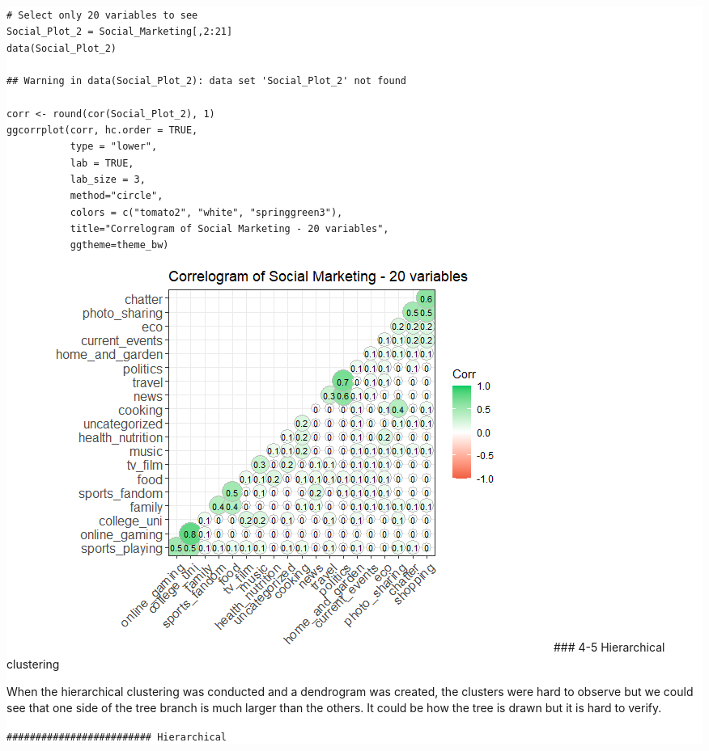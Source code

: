     # Select only 20 variables to see
    Social_Plot_2 = Social_Marketing[,2:21]
    data(Social_Plot_2)

    ## Warning in data(Social_Plot_2): data set 'Social_Plot_2' not found

    corr <- round(cor(Social_Plot_2), 1)
    ggcorrplot(corr, hc.order = TRUE, 
               type = "lower", 
               lab = TRUE, 
               lab_size = 3, 
               method="circle", 
               colors = c("tomato2", "white", "springgreen3"), 
               title="Correlogram of Social Marketing - 20 variables", 
               ggtheme=theme_bw)

![](PredFinal_1_files/figure-markdown_strict/unnamed-chunk-33-2.png)
\#\#\# 4-5 Hierarchical clustering

When the hierarchical clustering was conducted and a dendrogram was
created, the clusters were hard to observe but we could see that one
side of the tree branch is much larger than the others. It could be how
the tree is drawn but it is hard to verify.

    ######################### Hierarchical
